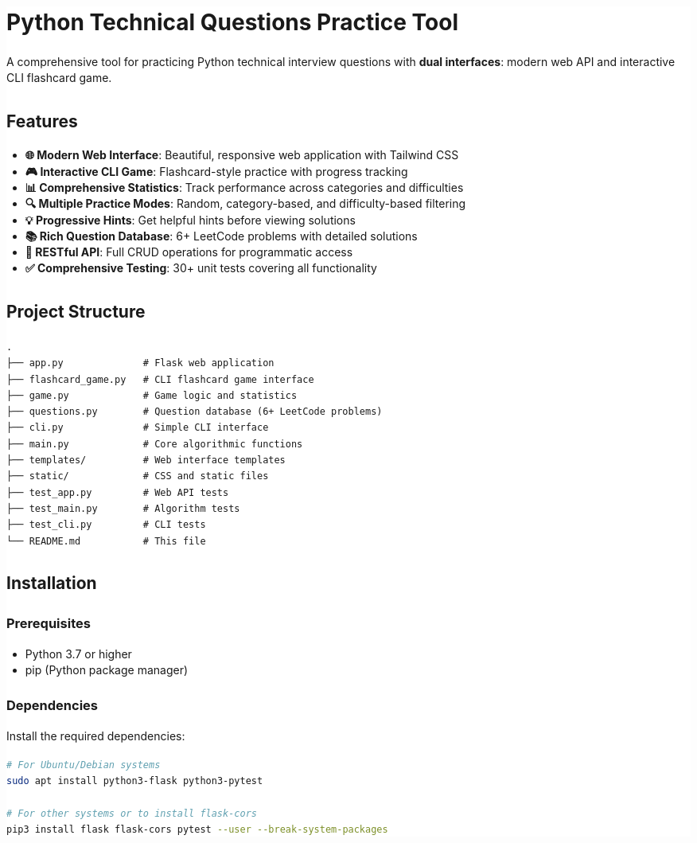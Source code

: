 # Python Technical Questions Practice Tool

A comprehensive tool for practicing Python technical interview questions with **dual interfaces**: modern web API and interactive CLI flashcard game.

## Features

- **🌐 Modern Web Interface**: Beautiful, responsive web application with Tailwind CSS
- **🎮 Interactive CLI Game**: Flashcard-style practice with progress tracking
- **📊 Comprehensive Statistics**: Track performance across categories and difficulties
- **🔍 Multiple Practice Modes**: Random, category-based, and difficulty-based filtering
- **💡 Progressive Hints**: Get helpful hints before viewing solutions
- **📚 Rich Question Database**: 6+ LeetCode problems with detailed solutions
- **🚀 RESTful API**: Full CRUD operations for programmatic access
- **✅ Comprehensive Testing**: 30+ unit tests covering all functionality

## Project Structure

```
.
├── app.py              # Flask web application
├── flashcard_game.py   # CLI flashcard game interface
├── game.py             # Game logic and statistics
├── questions.py        # Question database (6+ LeetCode problems)
├── cli.py              # Simple CLI interface
├── main.py             # Core algorithmic functions
├── templates/          # Web interface templates
├── static/             # CSS and static files
├── test_app.py         # Web API tests
├── test_main.py        # Algorithm tests
├── test_cli.py         # CLI tests
└── README.md           # This file
```

## Installation

### Prerequisites

- Python 3.7 or higher
- pip (Python package manager)

### Dependencies

Install the required dependencies:

```bash
# For Ubuntu/Debian systems
sudo apt install python3-flask python3-pytest

# For other systems or to install flask-cors
pip3 install flask flask-cors pytest --user --break-system-packages
```
